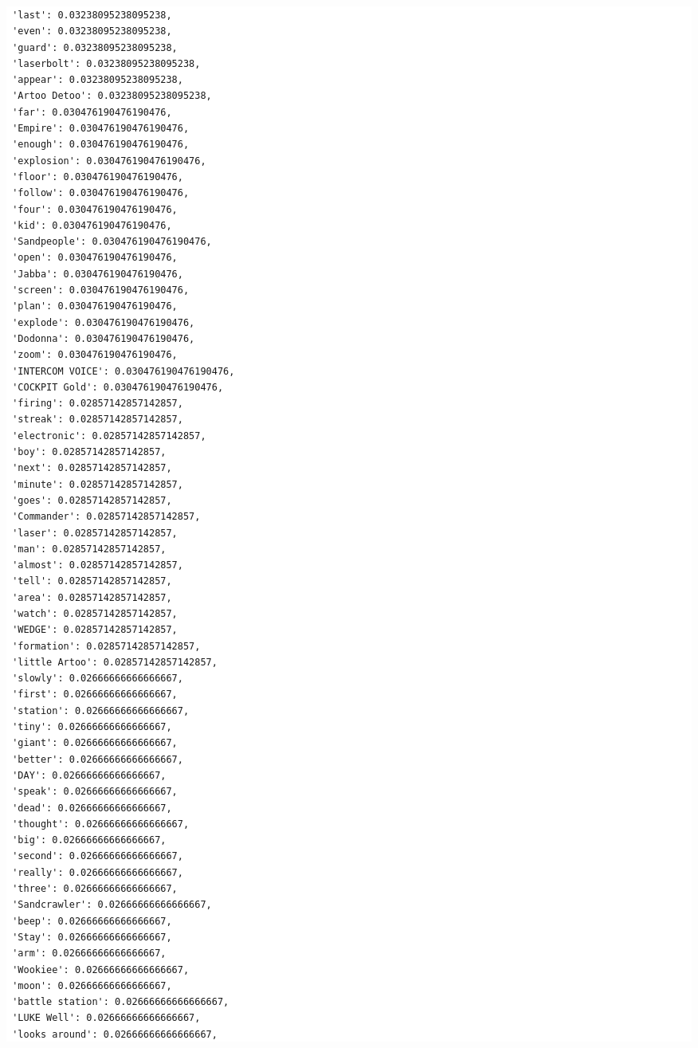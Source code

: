      'last': 0.03238095238095238,
     'even': 0.03238095238095238,
     'guard': 0.03238095238095238,
     'laserbolt': 0.03238095238095238,
     'appear': 0.03238095238095238,
     'Artoo Detoo': 0.03238095238095238,
     'far': 0.030476190476190476,
     'Empire': 0.030476190476190476,
     'enough': 0.030476190476190476,
     'explosion': 0.030476190476190476,
     'floor': 0.030476190476190476,
     'follow': 0.030476190476190476,
     'four': 0.030476190476190476,
     'kid': 0.030476190476190476,
     'Sandpeople': 0.030476190476190476,
     'open': 0.030476190476190476,
     'Jabba': 0.030476190476190476,
     'screen': 0.030476190476190476,
     'plan': 0.030476190476190476,
     'explode': 0.030476190476190476,
     'Dodonna': 0.030476190476190476,
     'zoom': 0.030476190476190476,
     'INTERCOM VOICE': 0.030476190476190476,
     'COCKPIT Gold': 0.030476190476190476,
     'firing': 0.02857142857142857,
     'streak': 0.02857142857142857,
     'electronic': 0.02857142857142857,
     'boy': 0.02857142857142857,
     'next': 0.02857142857142857,
     'minute': 0.02857142857142857,
     'goes': 0.02857142857142857,
     'Commander': 0.02857142857142857,
     'laser': 0.02857142857142857,
     'man': 0.02857142857142857,
     'almost': 0.02857142857142857,
     'tell': 0.02857142857142857,
     'area': 0.02857142857142857,
     'watch': 0.02857142857142857,
     'WEDGE': 0.02857142857142857,
     'formation': 0.02857142857142857,
     'little Artoo': 0.02857142857142857,
     'slowly': 0.02666666666666667,
     'first': 0.02666666666666667,
     'station': 0.02666666666666667,
     'tiny': 0.02666666666666667,
     'giant': 0.02666666666666667,
     'better': 0.02666666666666667,
     'DAY': 0.02666666666666667,
     'speak': 0.02666666666666667,
     'dead': 0.02666666666666667,
     'thought': 0.02666666666666667,
     'big': 0.02666666666666667,
     'second': 0.02666666666666667,
     'really': 0.02666666666666667,
     'three': 0.02666666666666667,
     'Sandcrawler': 0.02666666666666667,
     'beep': 0.02666666666666667,
     'Stay': 0.02666666666666667,
     'arm': 0.02666666666666667,
     'Wookiee': 0.02666666666666667,
     'moon': 0.02666666666666667,
     'battle station': 0.02666666666666667,
     'LUKE Well': 0.02666666666666667,
     'looks around': 0.02666666666666667,